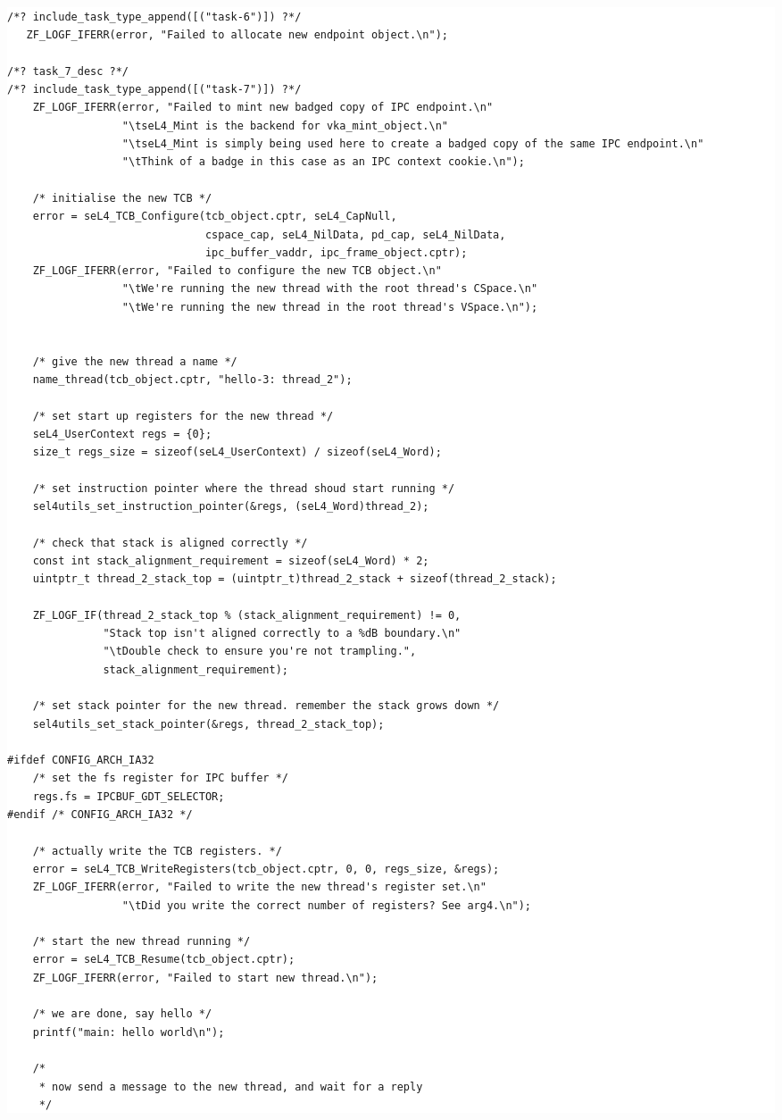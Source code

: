 ```
/*? include_task_type_append([("task-6")]) ?*/
   ZF_LOGF_IFERR(error, "Failed to allocate new endpoint object.\n");

/*? task_7_desc ?*/
/*? include_task_type_append([("task-7")]) ?*/
    ZF_LOGF_IFERR(error, "Failed to mint new badged copy of IPC endpoint.\n"
                  "\tseL4_Mint is the backend for vka_mint_object.\n"
                  "\tseL4_Mint is simply being used here to create a badged copy of the same IPC endpoint.\n"
                  "\tThink of a badge in this case as an IPC context cookie.\n");

    /* initialise the new TCB */
    error = seL4_TCB_Configure(tcb_object.cptr, seL4_CapNull, 
                               cspace_cap, seL4_NilData, pd_cap, seL4_NilData,
                               ipc_buffer_vaddr, ipc_frame_object.cptr);
    ZF_LOGF_IFERR(error, "Failed to configure the new TCB object.\n"
                  "\tWe're running the new thread with the root thread's CSpace.\n"
                  "\tWe're running the new thread in the root thread's VSpace.\n");


    /* give the new thread a name */
    name_thread(tcb_object.cptr, "hello-3: thread_2");

    /* set start up registers for the new thread */
    seL4_UserContext regs = {0};
    size_t regs_size = sizeof(seL4_UserContext) / sizeof(seL4_Word);

    /* set instruction pointer where the thread shoud start running */
    sel4utils_set_instruction_pointer(&regs, (seL4_Word)thread_2);

    /* check that stack is aligned correctly */
    const int stack_alignment_requirement = sizeof(seL4_Word) * 2;
    uintptr_t thread_2_stack_top = (uintptr_t)thread_2_stack + sizeof(thread_2_stack);

    ZF_LOGF_IF(thread_2_stack_top % (stack_alignment_requirement) != 0,
               "Stack top isn't aligned correctly to a %dB boundary.\n"
               "\tDouble check to ensure you're not trampling.",
               stack_alignment_requirement);

    /* set stack pointer for the new thread. remember the stack grows down */
    sel4utils_set_stack_pointer(&regs, thread_2_stack_top);

#ifdef CONFIG_ARCH_IA32
    /* set the fs register for IPC buffer */
    regs.fs = IPCBUF_GDT_SELECTOR;
#endif /* CONFIG_ARCH_IA32 */

    /* actually write the TCB registers. */
    error = seL4_TCB_WriteRegisters(tcb_object.cptr, 0, 0, regs_size, &regs);
    ZF_LOGF_IFERR(error, "Failed to write the new thread's register set.\n"
                  "\tDid you write the correct number of registers? See arg4.\n");

    /* start the new thread running */
    error = seL4_TCB_Resume(tcb_object.cptr);
    ZF_LOGF_IFERR(error, "Failed to start new thread.\n");

    /* we are done, say hello */
    printf("main: hello world\n");

    /*
     * now send a message to the new thread, and wait for a reply
     */

```